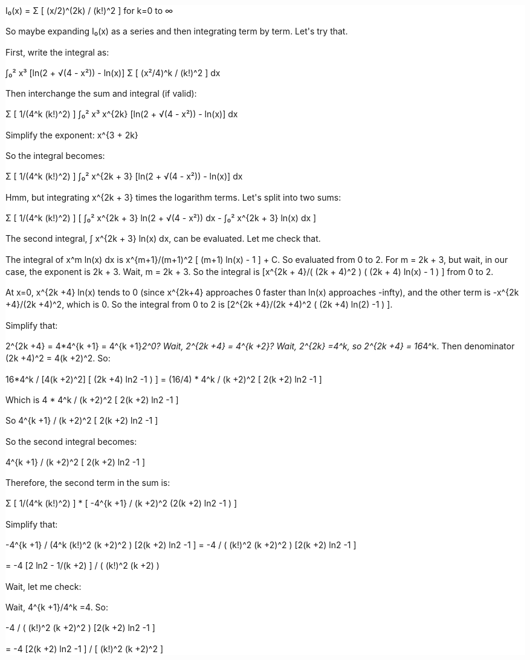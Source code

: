 I₀(x) = Σ [ (x/2)^(2k) / (k!)^2 ] for k=0 to ∞

So maybe expanding I₀(x) as a series and then integrating term by term. Let's try that.

First, write the integral as:

∫₀² x³ [ln(2 + √(4 - x²)) - ln(x)] Σ [ (x²/4)^k / (k!)^2 ] dx

Then interchange the sum and integral (if valid):

Σ [ 1/(4^k (k!)^2) ] ∫₀² x³ x^{2k} [ln(2 + √(4 - x²)) - ln(x)] dx

Simplify the exponent: x^{3 + 2k}

So the integral becomes:

Σ [ 1/(4^k (k!)^2) ] ∫₀² x^{2k + 3} [ln(2 + √(4 - x²)) - ln(x)] dx

Hmm, but integrating x^{2k + 3} times the logarithm terms. Let's split into two sums:

Σ [ 1/(4^k (k!)^2) ] [ ∫₀² x^{2k + 3} ln(2 + √(4 - x²)) dx - ∫₀² x^{2k + 3} ln(x) dx ]

The second integral, ∫ x^{2k + 3} ln(x) dx, can be evaluated. Let me check that.

The integral of x^m ln(x) dx is x^{m+1}/(m+1)^2 [ (m+1) ln(x) - 1 ] + C. So evaluated from 0 to 2. For m = 2k + 3, but wait, in our case, the exponent is 2k + 3. Wait, m = 2k + 3. So the integral is [x^{2k + 4}/( (2k + 4)^2 ) ( (2k + 4) ln(x) - 1 ) ] from 0 to 2.

At x=0, x^{2k +4} ln(x) tends to 0 (since x^{2k+4} approaches 0 faster than ln(x) approaches -infty), and the other term is -x^{2k +4}/(2k +4)^2, which is 0. So the integral from 0 to 2 is [2^{2k +4}/(2k +4)^2 ( (2k +4) ln(2) -1 ) ].

Simplify that:

2^{2k +4} = 4*4^{k +1} = 4^{k +1}*2^0? Wait, 2^{2k +4} = 4^{k +2}? Wait, 2^{2k} =4^k, so 2^{2k +4} = 16*4^k. Then denominator (2k +4)^2 = 4(k +2)^2. So:

16*4^k / [4(k +2)^2] [ (2k +4) ln2 -1 ) ] = (16/4) * 4^k / (k +2)^2 [ 2(k +2) ln2 -1 ]

Which is 4 * 4^k / (k +2)^2 [ 2(k +2) ln2 -1 ]

So 4^{k +1} / (k +2)^2 [ 2(k +2) ln2 -1 ]

So the second integral becomes:

4^{k +1} / (k +2)^2 [ 2(k +2) ln2 -1 ]

Therefore, the second term in the sum is:

Σ [ 1/(4^k (k!)^2) ] * [ -4^{k +1} / (k +2)^2 (2(k +2) ln2 -1 ) ]

Simplify that:

-4^{k +1} / (4^k (k!)^2 (k +2)^2 ) [2(k +2) ln2 -1 ] = -4 / ( (k!)^2 (k +2)^2 ) [2(k +2) ln2 -1 ]

= -4 [2 ln2 - 1/(k +2) ] / ( (k!)^2 (k +2) )

Wait, let me check:

Wait, 4^{k +1}/4^k =4. So:

-4 / ( (k!)^2 (k +2)^2 ) [2(k +2) ln2 -1 ]

= -4 [2(k +2) ln2 -1 ] / [ (k!)^2 (k +2)^2 ]
